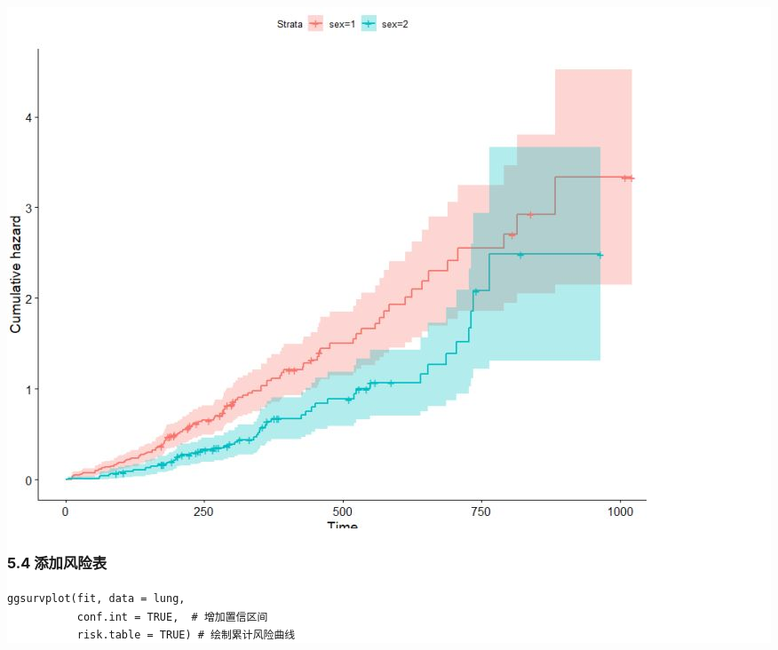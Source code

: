 ![img](nihao.assets/v2-f7b6626ffdc93c9031e77d7700f1d4c0_720w.jpg)

### **5.4 添加风险表**

```text
ggsurvplot(fit, data = lung,
           conf.int = TRUE,  # 增加置信区间
           risk.table = TRUE) # 绘制累计风险曲线
```
